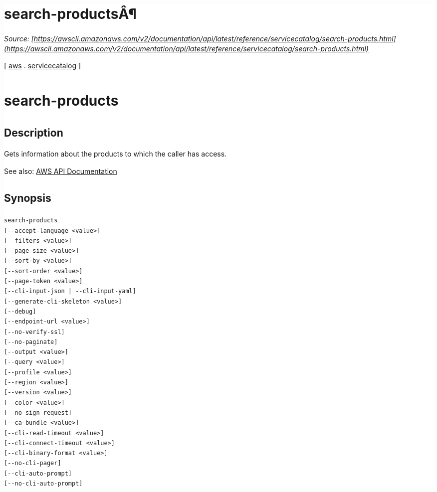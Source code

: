 # search-productsÂ¶

*Source: [https://awscli.amazonaws.com/v2/documentation/api/latest/reference/servicecatalog/search-products.html](https://awscli.amazonaws.com/v2/documentation/api/latest/reference/servicecatalog/search-products.html)*

[ [aws](https://awscli.amazonaws.com/v2/documentation/api/latest/reference/index.html#cli-aws) . [servicecatalog](https://awscli.amazonaws.com/v2/documentation/api/latest/reference/servicecatalog/index.html#cli-aws-servicecatalog) ]

# search-products

## Description

Gets information about the products to which the caller has access.

See also: [AWS API Documentation](https://docs.aws.amazon.com/goto/WebAPI/servicecatalog-2015-12-10/SearchProducts)

## Synopsis

```
search-products
[--accept-language <value>]
[--filters <value>]
[--page-size <value>]
[--sort-by <value>]
[--sort-order <value>]
[--page-token <value>]
[--cli-input-json | --cli-input-yaml]
[--generate-cli-skeleton <value>]
[--debug]
[--endpoint-url <value>]
[--no-verify-ssl]
[--no-paginate]
[--output <value>]
[--query <value>]
[--profile <value>]
[--region <value>]
[--version <value>]
[--color <value>]
[--no-sign-request]
[--ca-bundle <value>]
[--cli-read-timeout <value>]
[--cli-connect-timeout <value>]
[--cli-binary-format <value>]
[--no-cli-pager]
[--cli-auto-prompt]
[--no-cli-auto-prompt]
```
